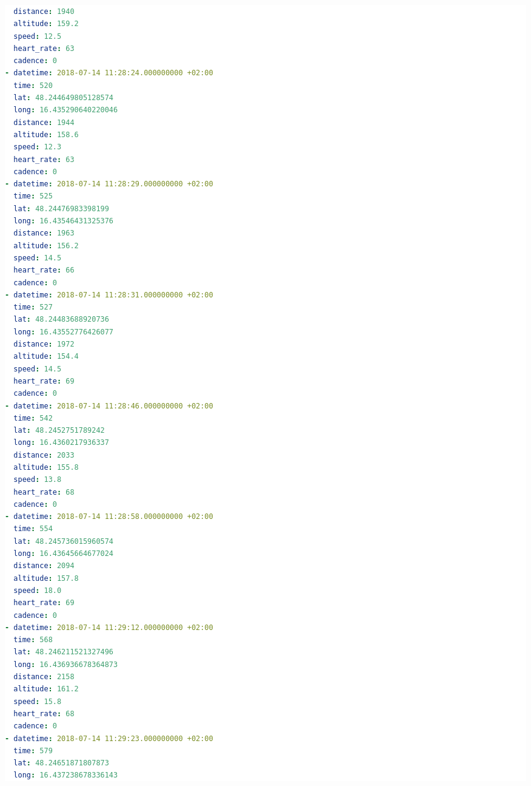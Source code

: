 ```yaml
  distance: 1940
  altitude: 159.2
  speed: 12.5
  heart_rate: 63
  cadence: 0
- datetime: 2018-07-14 11:28:24.000000000 +02:00
  time: 520
  lat: 48.244649805128574
  long: 16.435290640220046
  distance: 1944
  altitude: 158.6
  speed: 12.3
  heart_rate: 63
  cadence: 0
- datetime: 2018-07-14 11:28:29.000000000 +02:00
  time: 525
  lat: 48.24476983398199
  long: 16.43546431325376
  distance: 1963
  altitude: 156.2
  speed: 14.5
  heart_rate: 66
  cadence: 0
- datetime: 2018-07-14 11:28:31.000000000 +02:00
  time: 527
  lat: 48.24483688920736
  long: 16.43552776426077
  distance: 1972
  altitude: 154.4
  speed: 14.5
  heart_rate: 69
  cadence: 0
- datetime: 2018-07-14 11:28:46.000000000 +02:00
  time: 542
  lat: 48.2452751789242
  long: 16.4360217936337
  distance: 2033
  altitude: 155.8
  speed: 13.8
  heart_rate: 68
  cadence: 0
- datetime: 2018-07-14 11:28:58.000000000 +02:00
  time: 554
  lat: 48.245736015960574
  long: 16.43645664677024
  distance: 2094
  altitude: 157.8
  speed: 18.0
  heart_rate: 69
  cadence: 0
- datetime: 2018-07-14 11:29:12.000000000 +02:00
  time: 568
  lat: 48.246211521327496
  long: 16.436936678364873
  distance: 2158
  altitude: 161.2
  speed: 15.8
  heart_rate: 68
  cadence: 0
- datetime: 2018-07-14 11:29:23.000000000 +02:00
  time: 579
  lat: 48.24651871807873
  long: 16.437238678336143
```